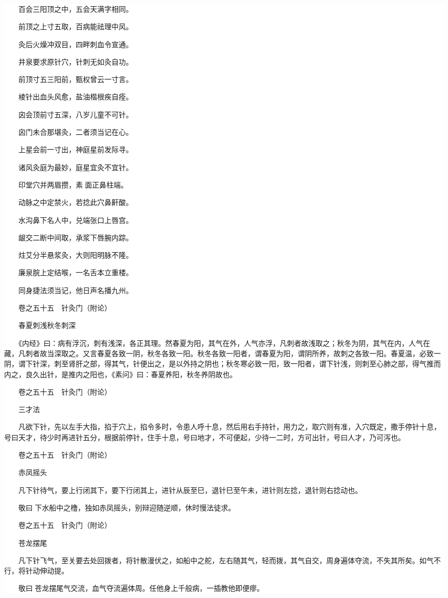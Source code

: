 　　百会三阳顶之中，五会天满字相同。

　　前顶之上寸五取，百病能祛理中风。

　　灸后火燥冲双目，四畔刺血令宣通。

　　井泉要求原针穴，针刺无如灸自功。

　　前顶寸五三阳前，甄权曾云一寸言。

　　棱针出血头风愈，盐油楷根疾自痊。

　　囟会顶前寸五深，八岁儿童不可针。

　　囟门未合那堪灸，二者须当记在心。

　　上星会前一寸出，神庭星前发际寻。

　　诸风灸庭为最妙，庭星宜灸不宜针。

　　印堂穴并两眉攒，素 面正鼻柱端。

　　动脉之中定禁火，若捻此穴鼻鼾酸。

　　水沟鼻下名人中，兑端张口上唇宫。

　　龈交二断中间取，承浆下唇腕内踪。

　　炷艾分半悬浆灸，大则阳明脉不隆。

　　廉泉脘上定结喉，一名舌本立重楼。

　　同身捷法须当记，他日声名播九州。

　　卷之五十五　针灸门（附论）

　　春夏刺浅秋冬刺深

　　《内经》曰：病有浮沉，刺有浅深，各正其理。然春夏为阳，其气在外，人气亦浮，凡刺者故浅取之；秋冬为阴，其气在内，人气在藏，凡刺者故当深取之。又言春夏各致一阴，秋冬各致一阳。秋冬各致一阳者，谓春夏为阳，谓阴所养，故刺之各致一阳。春夏温，必致一阴，谓下针深，刺至肾肝之部，得其气，针便出之，是以外持之阴也；秋冬寒必致一阳，致一阳者，谓下针浅，则刺至心肺之部，得气推而内之，良久出针，是推内之阳也，《素问》曰：春夏养阳，秋冬养阴故也。

　　卷之五十五　针灸门（附论）

　　三才法

　　凡欲下针，先以左手大指，掐于穴上，掐令多时，令患人呼十息，然后用右手持针，用力之，取穴则有准，入穴既定，撒手停针十息，号曰天才，待少时再进针五分，根据前停针，住手十息，号曰地才，不可便起，少待一二时，方可出针，号曰人才，乃可泻也。

　　卷之五十五　针灸门（附论）

　　赤凤摇头

　　凡下针待气，要上行闭其下，要下行闭其上，进针从辰至巳，退针巳至午未，进针则左捻，退针则右捻动也。

　　敬曰 下水船中之橹，独如赤凤摇头，别辩迎随逆顺，休时慢法徒求。

　　卷之五十五　针灸门（附论）

　　苍龙摆尾

　　凡下针飞气，至关要去处回拨者，将针散漫伏之，如船中之舵，左右随其气，轻而拨，其气自交，周身遍体夺流，不失其所矣。如气不行，将针动伸动提。

　　敬曰 苍龙摆尾气交流，血气夺流遍体周。任他身上千般病，一插教他即便瘳。
